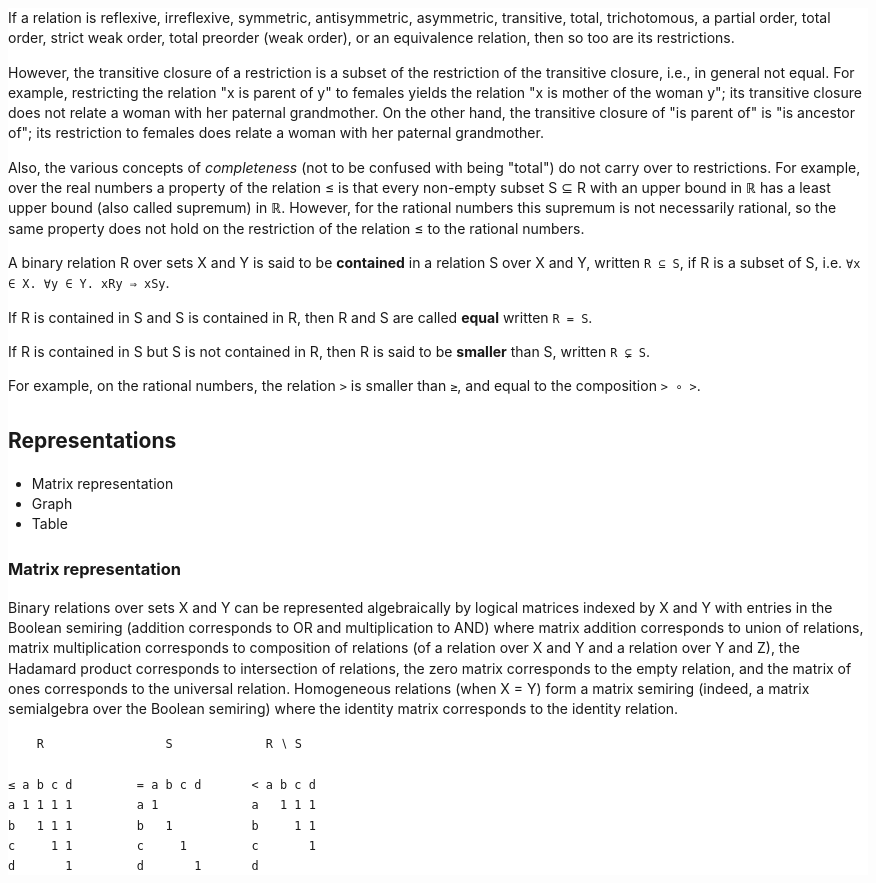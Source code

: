 If a relation is reflexive, irreflexive, symmetric, antisymmetric, asymmetric, transitive, total, trichotomous, a partial order, total order, strict weak order, total preorder (weak order), or an equivalence relation, then so too are its restrictions.

However, the transitive closure of a restriction is a subset of the restriction of the transitive closure, i.e., in general not equal. For example, restricting the relation "x is parent of y" to females yields the relation "x is mother of the woman y"; its transitive closure does not relate a woman with her paternal grandmother. On the other hand, the transitive closure of "is parent of" is "is ancestor of"; its restriction to females does relate a woman with her paternal grandmother.

Also, the various concepts of *completeness* (not to be confused with being "total") do not carry over to restrictions. For example, over the real numbers a property of the relation ≤ is that every non-empty subset S ⊆ R with an upper bound in ℝ has a least upper bound (also called supremum) in ℝ. However, for the rational numbers this supremum is not necessarily rational, so the same property does not hold on the restriction of the relation ≤ to the rational numbers.

A binary relation R over sets X and Y is said to be **contained** in a relation S over X and Y, written `R ⊆ S`, if R is a subset of S, 
i.e. `∀x ∈ X. ∀y ∈ Y. xRy ⇒ xSy`.

If R is contained in S and S is contained in R, then R and S are called **equal** written `R = S`. 

If R is contained in S but S is not contained in R, then R is said to be **smaller** than S, written `R ⊊ S`. 

For example, on the rational numbers, the relation `>` is smaller than `≥`, and equal to the composition `> ∘ >`.


## Representations

- Matrix representation
- Graph
- Table

### Matrix representation

Binary relations over sets X and Y can be represented algebraically by logical matrices indexed by X and Y with entries in the Boolean semiring (addition corresponds to OR and multiplication to AND) where matrix addition corresponds to union of relations, matrix multiplication corresponds to composition of relations (of a relation over X and Y and a relation over Y and Z), the Hadamard product corresponds to intersection of relations, the zero matrix corresponds to the empty relation, and the matrix of ones corresponds to the universal relation. Homogeneous relations (when X = Y) form a matrix semiring (indeed, a matrix semialgebra over the Boolean semiring) where the identity matrix corresponds to the identity relation.

```
    R                 S             R ∖ S

≤ a b c d         = a b c d       < a b c d
a 1 1 1 1         a 1             a   1 1 1
b   1 1 1         b   1           b     1 1
c     1 1         c     1         c       1
d       1         d       1       d        
```
